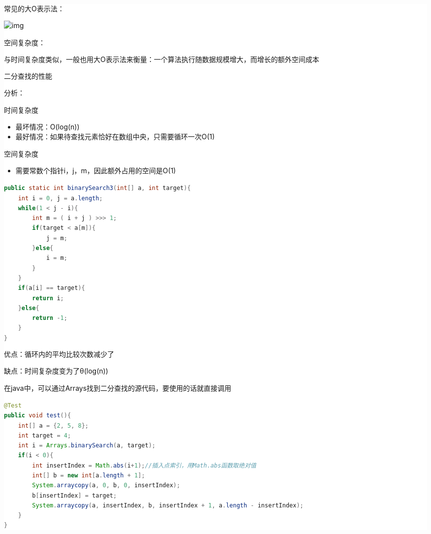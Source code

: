 常见的大O表示法：

![img](https://cs-wlei224.obs.cn-south-1.myhuaweicloud.com/blog-imgs/202403091831468.png)

空间复杂度：

与时间复杂度类似，一般也用大O表示法来衡量：一个算法执行随数据规模增大，而增长的额外空间成本

二分查找的性能

分析：

时间复杂度

- 最坏情况：O(log(n))
- 最好情况：如果待查找元素恰好在数组中央，只需要循环一次O(1)

空间复杂度

- 需要常数个指针i，j，m，因此额外占用的空间是O(1)



```java
public static int binarySearch3(int[] a, int target){
    int i = 0, j = a.length;
    while(1 < j - i){
        int m = ( i + j ) >>> 1;
        if(target < a[m]){
            j = m;
        }else{
            i = m;
        }
    }
    if(a[i] == target){
        return i;
    }else{
        return -1;
    }
}
```

优点：循环内的平均比较次数减少了

缺点：时间复杂度变为了θ(log(n))



在java中，可以通过Arrays找到二分查找的源代码，要使用的话就直接调用

```java
@Test
public void test(){
    int[] a = {2, 5, 8};
    int target = 4;
    int i = Arrays.binarySearch(a, target);
    if(i < 0){
        int insertIndex = Math.abs(i+1);//插入点索引，用Math.abs函数取绝对值
        int[] b = new int[a.length + 1];
        System.arraycopy(a, 0, b, 0, insertIndex);
        b[insertIndex] = target;
        System.arraycopy(a, insertIndex, b, insertIndex + 1, a.length - insertIndex);
    }
}
```

